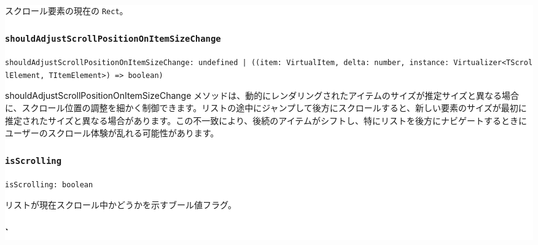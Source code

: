 スクロール要素の現在の `Rect`。

### `shouldAdjustScrollPositionOnItemSizeChange`

```tsx
shouldAdjustScrollPositionOnItemSizeChange: undefined | ((item: VirtualItem, delta: number, instance: Virtualizer<TScrollElement, TItemElement>) => boolean)
```

shouldAdjustScrollPositionOnItemSizeChange メソッドは、動的にレンダリングされたアイテムのサイズが推定サイズと異なる場合に、スクロール位置の調整を細かく制御できます。リストの途中にジャンプして後方にスクロールすると、新しい要素のサイズが最初に推定されたサイズと異なる場合があります。この不一致により、後続のアイテムがシフトし、特にリストを後方にナビゲートするときにユーザーのスクロール体験が乱れる可能性があります。

### `isScrolling`

```tsx
isScrolling: boolean
```

リストが現在スクロール中かどうかを示すブール値フラグ。

### `
